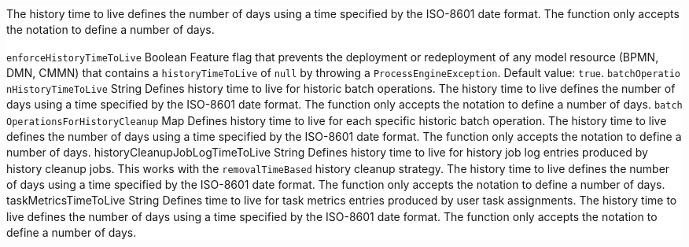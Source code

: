The history time to live defines the number of days using a time specified by the ISO-8601 date format. The function only accepts the notation to define a number of days.
    </td>
  </tr>
  <tr id="enforceHistoryTimeToLive">
    <td><code>enforceHistoryTimeToLive</code></td>
    <td>Boolean</td>
    <td>
            Feature flag that prevents the deployment or redeployment of any model resource (BPMN, DMN, CMMN) that contains a <code>historyTimeToLive</code> of <code>null</code> by throwing a <code>ProcessEngineException</code>. Default value: <code>true</code>.
    </td>
  </tr>
  <tr>
    <td><code>batchOperationHistoryTimeToLive</code></td>
    <td>String</td>
    <td>
            Defines history time to live for historic batch operations.
The history time to live defines the number of days using a time specified by the ISO-8601 date format. The function only accepts the notation to define a number of days.
    </td>
  </tr>
  <tr>
    <td><code>batchOperationsForHistoryCleanup</code></td>
    <td>Map</td>
    <td>
            Defines history time to live for each specific historic batch operation.
The history time to live defines the number of days using a time specified by the ISO-8601 date format. The function only accepts the notation to define a number of days.
    </td>
  </tr>
  <tr>
    <td>historyCleanupJobLogTimeToLive</td>
    <td>String</td>
    <td>
            Defines history time to live for history job log entries produced by history cleanup jobs. This works with the <code>removalTimeBased</code> history cleanup strategy.
    The history time to live defines the number of days using a time specified by the ISO-8601 date format. The function only accepts the notation to define a number of days.
    </td>
  </tr>
  <tr>
    <td>taskMetricsTimeToLive</td>
    <td>String</td>
    <td>
            Defines time to live for task metrics entries produced by user task assignments.
    The history time to live defines the number of days using a time specified by the ISO-8601 date format. The function only accepts the notation to define a number of days.
    </td>
  </tr>
</table>
